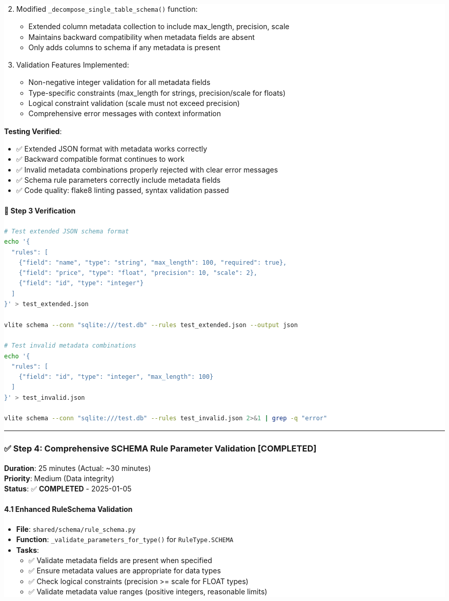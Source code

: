 2. Modified `_decompose_single_table_schema()` function:
   - Extended column metadata collection to include max_length, precision, scale
   - Maintains backward compatibility when metadata fields are absent
   - Only adds columns to schema if any metadata is present

3. Validation Features Implemented:
   - Non-negative integer validation for all metadata fields
   - Type-specific constraints (max_length for strings, precision/scale for floats)
   - Logical constraint validation (scale must not exceed precision)
   - Comprehensive error messages with context information

**Testing Verified**:
- ✅ Extended JSON format with metadata works correctly
- ✅ Backward compatible format continues to work
- ✅ Invalid metadata combinations properly rejected with clear error messages
- ✅ Schema rule parameters correctly include metadata fields
- ✅ Code quality: flake8 linting passed, syntax validation passed

#### 🧪 Step 3 Verification
```bash
# Test extended JSON schema format
echo '{
  "rules": [
    {"field": "name", "type": "string", "max_length": 100, "required": true},
    {"field": "price", "type": "float", "precision": 10, "scale": 2},
    {"field": "id", "type": "integer"}
  ]
}' > test_extended.json

vlite schema --conn "sqlite:///test.db" --rules test_extended.json --output json

# Test invalid metadata combinations
echo '{
  "rules": [
    {"field": "id", "type": "integer", "max_length": 100}
  ]
}' > test_invalid.json

vlite schema --conn "sqlite:///test.db" --rules test_invalid.json 2>&1 | grep -q "error"
```

---

### ✅ Step 4: Comprehensive SCHEMA Rule Parameter Validation [COMPLETED]
**Duration**: 25 minutes (Actual: ~30 minutes)  
**Priority**: Medium (Data integrity)  
**Status**: ✅ **COMPLETED** - 2025-01-05

#### 4.1 Enhanced RuleSchema Validation
- **File**: `shared/schema/rule_schema.py`
- **Function**: `_validate_parameters_for_type()` for `RuleType.SCHEMA`
- **Tasks**:
  - ✅ Validate metadata fields are present when specified
  - ✅ Ensure metadata values are appropriate for data types
  - ✅ Check logical constraints (precision >= scale for FLOAT types)
  - ✅ Validate metadata value ranges (positive integers, reasonable limits)
